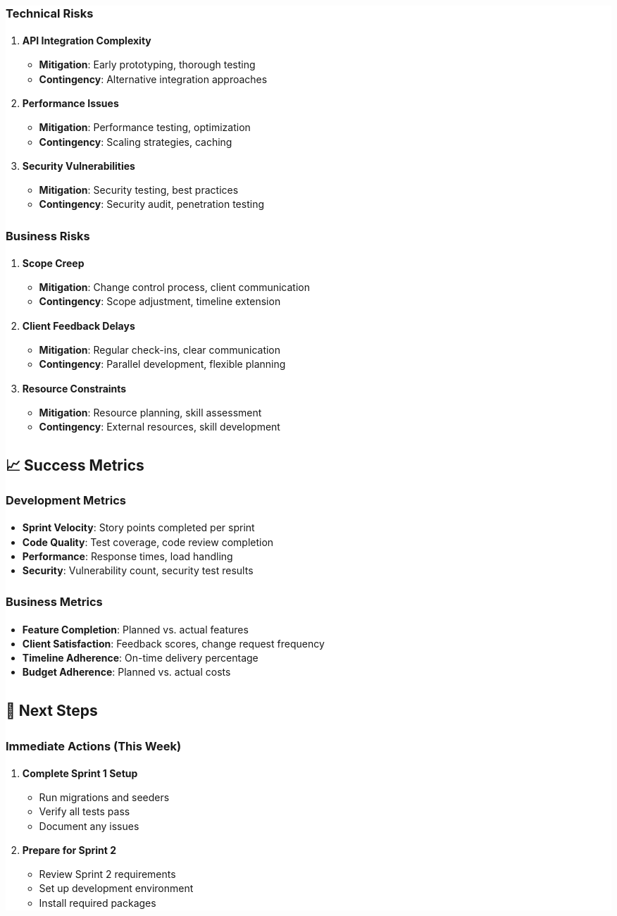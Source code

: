### Technical Risks
1. **API Integration Complexity**
   - **Mitigation**: Early prototyping, thorough testing
   - **Contingency**: Alternative integration approaches

2. **Performance Issues**
   - **Mitigation**: Performance testing, optimization
   - **Contingency**: Scaling strategies, caching

3. **Security Vulnerabilities**
   - **Mitigation**: Security testing, best practices
   - **Contingency**: Security audit, penetration testing

### Business Risks
1. **Scope Creep**
   - **Mitigation**: Change control process, client communication
   - **Contingency**: Scope adjustment, timeline extension

2. **Client Feedback Delays**
   - **Mitigation**: Regular check-ins, clear communication
   - **Contingency**: Parallel development, flexible planning

3. **Resource Constraints**
   - **Mitigation**: Resource planning, skill assessment
   - **Contingency**: External resources, skill development

## 📈 Success Metrics

### Development Metrics
- **Sprint Velocity**: Story points completed per sprint
- **Code Quality**: Test coverage, code review completion
- **Performance**: Response times, load handling
- **Security**: Vulnerability count, security test results

### Business Metrics
- **Feature Completion**: Planned vs. actual features
- **Client Satisfaction**: Feedback scores, change request frequency
- **Timeline Adherence**: On-time delivery percentage
- **Budget Adherence**: Planned vs. actual costs

## 🎯 Next Steps

### Immediate Actions (This Week)
1. **Complete Sprint 1 Setup**
   - Run migrations and seeders
   - Verify all tests pass
   - Document any issues

2. **Prepare for Sprint 2**
   - Review Sprint 2 requirements
   - Set up development environment
   - Install required packages
